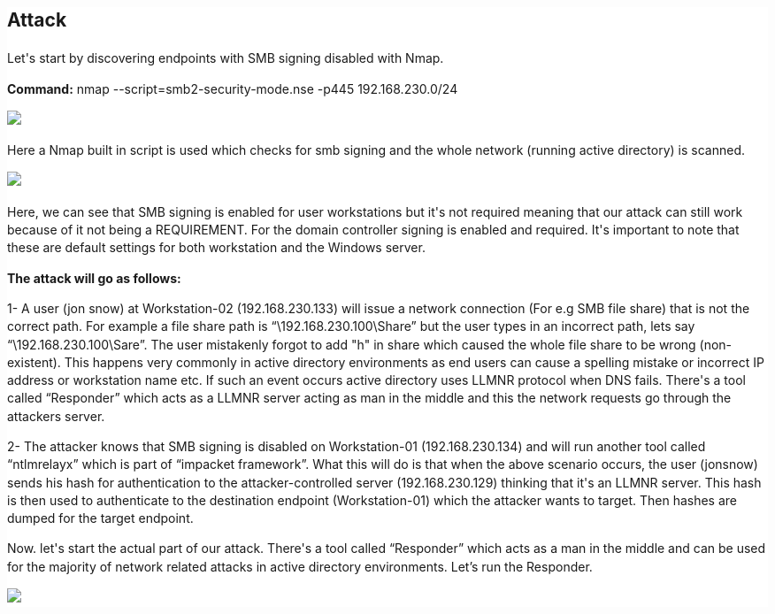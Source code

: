 
## Attack 

Let's start by discovering endpoints with SMB signing disabled with Nmap.

  
**Command:** nmap --script=smb2-security-mode.nse -p445 192.168.230.0/24  
  

![](https://letsdefend-images.s3.us-east-2.amazonaws.com/Courses/Hunting-AD-Attacks/7-+NTLM+relay/1.png)

  
  

Here a Nmap built in script is used which checks for smb signing and the whole network (running active directory) is scanned.

  
  

![](https://letsdefend-images.s3.us-east-2.amazonaws.com/Courses/Hunting-AD-Attacks/7-+NTLM+relay/2.png)

  
  

Here, we can see that SMB signing is enabled for user workstations but it's not required meaning that our attack can still work because of it not being a REQUIREMENT. For the domain controller signing is enabled and required. It's important to note that these are default settings for both workstation and the Windows server.

  
  

**The attack will go as follows:**

1- A user (jon snow) at Workstation-02 (192.168.230.133) will issue a network connection (For e.g SMB file share) that is not the correct path. For example a file share path is “\\192.168.230.100\Share” but the user types in an incorrect path, lets say “\\192.168.230.100\Sare”. The user mistakenly forgot to add "h" in share which caused the whole file share to be wrong (non-existent). This happens very commonly in active directory environments as end users can cause a spelling mistake or incorrect IP address or workstation name etc. If such an event occurs active directory uses LLMNR protocol when DNS fails. There's a tool called “Responder” which acts as a LLMNR server acting as man in the middle and this the network requests go through the attackers server.

2- The attacker knows that SMB signing is disabled on Workstation-01 (192.168.230.134) and will run another tool called “ntlmrelayx” which is part of “impacket framework”. What this will do is that when the above scenario occurs, the user (jonsnow) sends his hash for authentication to the attacker-controlled server (192.168.230.129) thinking that it's an LLMNR server. This hash is then used to authenticate to the destination endpoint (Workstation-01) which the attacker wants to target. Then hashes are dumped for the target endpoint.

  
  

Now. let's start the actual part of our attack. There's a tool called “Responder” which acts as a man in the middle and can be used for the majority of network related attacks in active directory environments. Let’s run the Responder.

  
  

![](https://letsdefend-images.s3.us-east-2.amazonaws.com/Courses/Hunting-AD-Attacks/7-+NTLM+relay/3.png)
